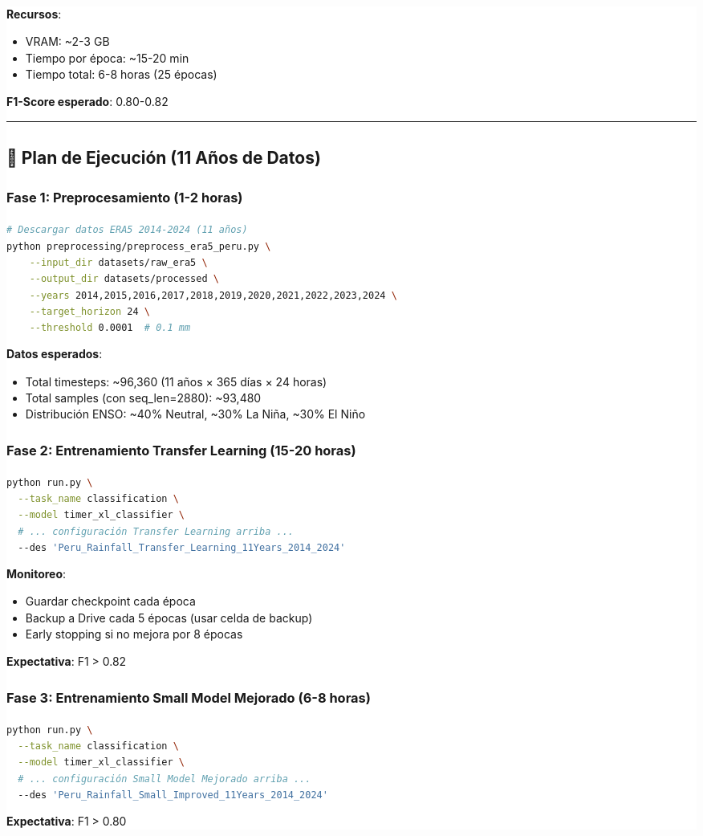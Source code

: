 **Recursos**:
- VRAM: ~2-3 GB
- Tiempo por época: ~15-20 min
- Tiempo total: 6-8 horas (25 épocas)

**F1-Score esperado**: 0.80-0.82

---

## 🎯 Plan de Ejecución (11 Años de Datos)

### Fase 1: Preprocesamiento (1-2 horas)
```bash
# Descargar datos ERA5 2014-2024 (11 años)
python preprocessing/preprocess_era5_peru.py \
    --input_dir datasets/raw_era5 \
    --output_dir datasets/processed \
    --years 2014,2015,2016,2017,2018,2019,2020,2021,2022,2023,2024 \
    --target_horizon 24 \
    --threshold 0.0001  # 0.1 mm
```

**Datos esperados**:
- Total timesteps: ~96,360 (11 años × 365 días × 24 horas)
- Total samples (con seq_len=2880): ~93,480
- Distribución ENSO: ~40% Neutral, ~30% La Niña, ~30% El Niño

### Fase 2: Entrenamiento Transfer Learning (15-20 horas)
```bash
python run.py \
  --task_name classification \
  --model timer_xl_classifier \
  # ... configuración Transfer Learning arriba ...
  --des 'Peru_Rainfall_Transfer_Learning_11Years_2014_2024'
```

**Monitoreo**:
- Guardar checkpoint cada época
- Backup a Drive cada 5 épocas (usar celda de backup)
- Early stopping si no mejora por 8 épocas

**Expectativa**: F1 > 0.82

### Fase 3: Entrenamiento Small Model Mejorado (6-8 horas)
```bash
python run.py \
  --task_name classification \
  --model timer_xl_classifier \
  # ... configuración Small Model Mejorado arriba ...
  --des 'Peru_Rainfall_Small_Improved_11Years_2014_2024'
```

**Expectativa**: F1 > 0.80
